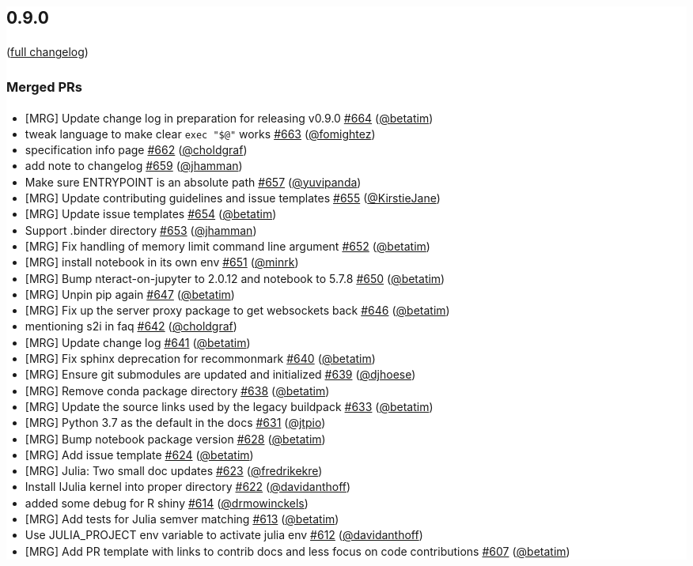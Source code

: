 ## 0.9.0

([full changelog](https://github.com/jupyterhub/repo2docker/compare/b6c4e7e...734664a))

### Merged PRs

- [MRG] Update change log in preparation for releasing v0.9.0 [#664](https://github.com/jupyterhub/repo2docker/pull/664) ([@betatim](https://github.com/betatim))
- tweak language to make clear `exec "$@"` works [#663](https://github.com/jupyterhub/repo2docker/pull/663) ([@fomightez](https://github.com/fomightez))
- specification info page [#662](https://github.com/jupyterhub/repo2docker/pull/662) ([@choldgraf](https://github.com/choldgraf))
- add note to changelog [#659](https://github.com/jupyterhub/repo2docker/pull/659) ([@jhamman](https://github.com/jhamman))
- Make sure ENTRYPOINT is an absolute path [#657](https://github.com/jupyterhub/repo2docker/pull/657) ([@yuvipanda](https://github.com/yuvipanda))
- [MRG] Update contributing guidelines and issue templates [#655](https://github.com/jupyterhub/repo2docker/pull/655) ([@KirstieJane](https://github.com/KirstieJane))
- [MRG] Update issue templates [#654](https://github.com/jupyterhub/repo2docker/pull/654) ([@betatim](https://github.com/betatim))
- Support .binder directory [#653](https://github.com/jupyterhub/repo2docker/pull/653) ([@jhamman](https://github.com/jhamman))
- [MRG] Fix handling of memory limit command line argument [#652](https://github.com/jupyterhub/repo2docker/pull/652) ([@betatim](https://github.com/betatim))
- [MRG] install notebook in its own env [#651](https://github.com/jupyterhub/repo2docker/pull/651) ([@minrk](https://github.com/minrk))
- [MRG] Bump nteract-on-jupyter to 2.0.12 and notebook to 5.7.8 [#650](https://github.com/jupyterhub/repo2docker/pull/650) ([@betatim](https://github.com/betatim))
- [MRG] Unpin pip again [#647](https://github.com/jupyterhub/repo2docker/pull/647) ([@betatim](https://github.com/betatim))
- [MRG] Fix up the server proxy package to get websockets back [#646](https://github.com/jupyterhub/repo2docker/pull/646) ([@betatim](https://github.com/betatim))
- mentioning s2i in faq [#642](https://github.com/jupyterhub/repo2docker/pull/642) ([@choldgraf](https://github.com/choldgraf))
- [MRG] Update change log [#641](https://github.com/jupyterhub/repo2docker/pull/641) ([@betatim](https://github.com/betatim))
- [MRG] Fix sphinx deprecation for recommonmark [#640](https://github.com/jupyterhub/repo2docker/pull/640) ([@betatim](https://github.com/betatim))
- [MRG] Ensure git submodules are updated and initialized [#639](https://github.com/jupyterhub/repo2docker/pull/639) ([@djhoese](https://github.com/djhoese))
- [MRG] Remove conda package directory [#638](https://github.com/jupyterhub/repo2docker/pull/638) ([@betatim](https://github.com/betatim))
- [MRG] Update the source links used by the legacy buildpack [#633](https://github.com/jupyterhub/repo2docker/pull/633) ([@betatim](https://github.com/betatim))
- [MRG] Python 3.7 as the default in the docs [#631](https://github.com/jupyterhub/repo2docker/pull/631) ([@jtpio](https://github.com/jtpio))
- [MRG] Bump notebook package version [#628](https://github.com/jupyterhub/repo2docker/pull/628) ([@betatim](https://github.com/betatim))
- [MRG] Add issue template [#624](https://github.com/jupyterhub/repo2docker/pull/624) ([@betatim](https://github.com/betatim))
- [MRG] Julia: Two small doc updates [#623](https://github.com/jupyterhub/repo2docker/pull/623) ([@fredrikekre](https://github.com/fredrikekre))
- Install IJulia kernel into proper directory [#622](https://github.com/jupyterhub/repo2docker/pull/622) ([@davidanthoff](https://github.com/davidanthoff))
- added some debug for R shiny [#614](https://github.com/jupyterhub/repo2docker/pull/614) ([@drmowinckels](https://github.com/drmowinckels))
- [MRG] Add tests for Julia semver matching [#613](https://github.com/jupyterhub/repo2docker/pull/613) ([@betatim](https://github.com/betatim))
- Use JULIA_PROJECT env variable to activate julia env [#612](https://github.com/jupyterhub/repo2docker/pull/612) ([@davidanthoff](https://github.com/davidanthoff))
- [MRG] Add PR template with links to contrib docs and less focus on code contributions [#607](https://github.com/jupyterhub/repo2docker/pull/607) ([@betatim](https://github.com/betatim))